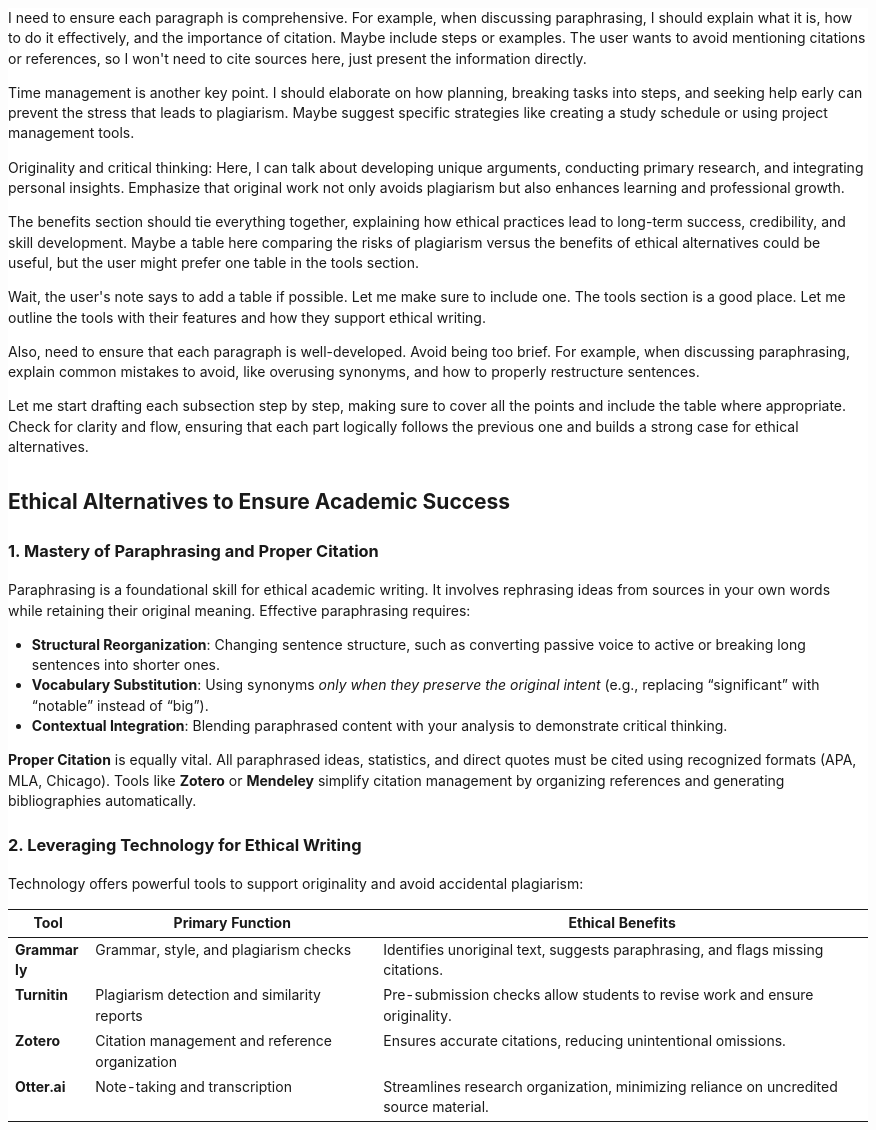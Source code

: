 I need to ensure each paragraph is comprehensive. For example, when discussing paraphrasing, I should explain what it is, how to do it effectively, and the importance of citation. Maybe include steps or examples. The user wants to avoid mentioning citations or references, so I won't need to cite sources here, just present the information directly.

Time management is another key point. I should elaborate on how planning, breaking tasks into steps, and seeking help early can prevent the stress that leads to plagiarism. Maybe suggest specific strategies like creating a study schedule or using project management tools.

Originality and critical thinking: Here, I can talk about developing unique arguments, conducting primary research, and integrating personal insights. Emphasize that original work not only avoids plagiarism but also enhances learning and professional growth.

The benefits section should tie everything together, explaining how ethical practices lead to long-term success, credibility, and skill development. Maybe a table here comparing the risks of plagiarism versus the benefits of ethical alternatives could be useful, but the user might prefer one table in the tools section.

Wait, the user's note says to add a table if possible. Let me make sure to include one. The tools section is a good place. Let me outline the tools with their features and how they support ethical writing.

Also, need to ensure that each paragraph is well-developed. Avoid being too brief. For example, when discussing paraphrasing, explain common mistakes to avoid, like overusing synonyms, and how to properly restructure sentences.

Let me start drafting each subsection step by step, making sure to cover all the points and include the table where appropriate. Check for clarity and flow, ensuring that each part logically follows the previous one and builds a strong case for ethical alternatives.
</think>

## Ethical Alternatives to Ensure Academic Success  

### **1. Mastery of Paraphrasing and Proper Citation**  
Paraphrasing is a foundational skill for ethical academic writing. It involves rephrasing ideas from sources in your own words while retaining their original meaning. Effective paraphrasing requires:  
- **Structural Reorganization**: Changing sentence structure, such as converting passive voice to active or breaking long sentences into shorter ones.  
- **Vocabulary Substitution**: Using synonyms *only when they preserve the original intent* (e.g., replacing “significant” with “notable” instead of “big”).  
- **Contextual Integration**: Blending paraphrased content with your analysis to demonstrate critical thinking.  

**Proper Citation** is equally vital. All paraphrased ideas, statistics, and direct quotes must be cited using recognized formats (APA, MLA, Chicago). Tools like **Zotero** or **Mendeley** simplify citation management by organizing references and generating bibliographies automatically.  

### **2. Leveraging Technology for Ethical Writing**  
Technology offers powerful tools to support originality and avoid accidental plagiarism:  

| **Tool**       | **Primary Function**                          | **Ethical Benefits**                                                                 |  
|----------------|-----------------------------------------------|-------------------------------------------------------------------------------------|  
| **Grammarly**  | Grammar, style, and plagiarism checks         | Identifies unoriginal text, suggests paraphrasing, and flags missing citations.      |  
| **Turnitin**   | Plagiarism detection and similarity reports   | Pre-submission checks allow students to revise work and ensure originality.         |  
| **Zotero**     | Citation management and reference organization| Ensures accurate citations, reducing unintentional omissions.                        |  
| **Otter.ai**   | Note-taking and transcription                  | Streamlines research organization, minimizing reliance on uncredited source material.|  

